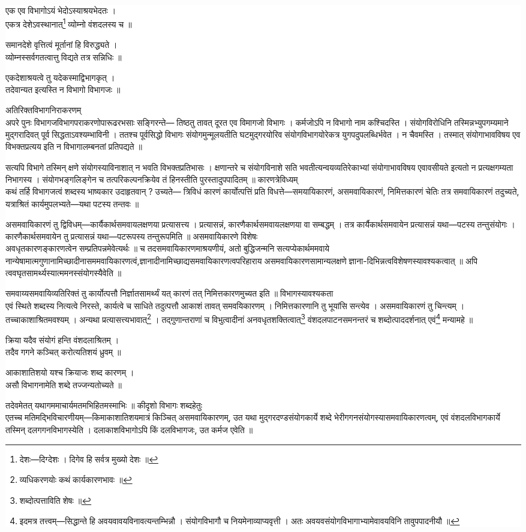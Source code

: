 एक एव विभागोऽयं भेदोऽस्याश्रयभेदतः ।  
एकत्र देशेऽवस्थानात्[^21] व्योम्नो वंशदलस्य च ॥  

[^19]: इन् थे प्रिन्त् एदितिओन् थेरे इस् अ ड़ोओत्नोते रेड़ेरेन्चे, बुत् नो चोर्रेस्पोन्दिन्ग् नोते।


[^20]: अन्यथा हि परिणामवादप्रसरप्रसङ्गः ॥


[^21]: देशः—दिग्देशः । दिगेव हि सर्वत्र मुख्यो देशः ॥


 
समानदेशे वृत्तित्वं मूर्तानां हि विरुद्ध्यते ।  
व्योम्नस्सर्वगतत्वात्तु विद्यते तत्र सन्निधिः ॥  

 
एकदेशाश्रयत्वे तु यदेकस्माद्विभागकृत् ।  
तदेवान्यत इत्यस्ति न विभागो विभागजः ॥  

 अतिरिक्तविभागनिराकरणम्  
अपरे पुनः विभागजविभागपराकरणोपारूढरभसाः सङ्गिरन्ते— तिष्ठतु तावत् दूरत एव विमागजो विभागः । कर्मजोऽपि न विभागो नाम कश्चिदस्ति । संयोगविरोधिनि तस्मिन्नभ्युपगम्यमाने मुद्गरादिवत् पूर्व सिद्धताऽवश्यम्भाविनी । ततश्च पूर्वसिद्धो विभागः संयोगमुन्मूलयतीति घटमुद्गरयोरिव संयोगविभागयोरेकत्र युगपदुपलब्धिर्भवेत । न चैवमस्ति । तस्मात् संयोगाभावविषय एव विभक्तप्रत्यय इति न विभागालम्बनतां प्रतिपद्यते ॥
  
सत्यपि विभागे तस्मिन् क्षणे संयोगस्याविनाशात् न भवति विभक्तप्रतिभासः । क्षणान्तरे च संयोगविनाशे सति भवतीत्यन्वयव्यतिरेकाभ्यां संयोगाभावविषय एवावसीयते इत्यतो न प्रत्यक्षगम्यता निभागस्य । संयोगभङ्गलिङ्गेन च तत्परिकल्पनक्रियेव तं हिनस्तीति पुरस्तादुपपादितम् ॥
   कारणत्रेविध्यम्  
कथं तर्हि विभागजत्वं शब्दस्य भाष्यकार उदाहृतवान् ? उच्यते— त्रिविधं कारणं कार्योत्पत्तिं प्रति विधत्ते—समयायिकारणं, असमवायिकारणं, निमित्तकारणं चेतिः तत्र समवायिकारणं तदुच्यते, यत्राश्रितं कार्यमुपलभ्यते—यथा पटस्य तन्तवः ॥
  
असमवायिकारणं तु द्विविधम्—कार्यैकार्थसमवायलक्षणया प्रत्यासत्त्य । प्रत्यासन्नं, कारणैकार्थसमवायलक्षणया वा सम्बद्धम् । तत्र कार्यैकार्थसमवायेन प्रत्यासन्नं यथा—पटस्य तन्तुसंयोगः । कारणैकार्थसमवायेन तु प्रत्यासन्नं यथा—पटरूपस्य तन्तुरूपमिति ॥
  असमवायिकारणे विशेषः  
अवधृतकारणङ्कारणत्वेन सम्प्रतिपन्नमेवेत्यर्थः ॥ च तदसमवायिकारणमाश्रयणीयं, अतो बुद्धिजन्मनि सत्यप्येकार्थममवाये नान्येषामात्मगुणानामिच्छादीनासममवायिकारणत्वं,ज्ञानादीनामिच्छाद्यसमवायिकारणत्वपरिहाराय असमवायिकारणसामान्यलक्षणे ज्ञाना-दिभिन्नत्वविशेषणस्यावश्यकत्वात् ॥ अपि त्ववघृतसामर्थ्यस्यात्ममनस्संयोगस्यैवेति ॥
  
समवाय्यसमवायिव्यतिरिक्तं तु कार्योत्पत्तौ निर्ज्ञातसामर्थ्यं यत् कारणं तत् निमित्तकारणमुच्यत इति ॥
  विभागस्यावश्यकता  
एवं स्थिते शब्दस्य नित्यत्वे निरस्ते, कार्यत्वे च साधिते तदुत्पत्तौ आकाशं तावत् समवयिकारणम् । निमित्तकारणानि तु भूयांसि  सन्त्येव । असमवायिकारणं तु चिन्त्यम् । तच्चाकाशाश्रितमवश्यम् । अन्यथा प्रत्यासत्त्यभावात्[^22] । तद्गुणान्तराणां च विभुत्वादीनां अनवधृतशक्तित्वात्[^23] वंशदलपाटनसमनन्तरं च शब्दोत्पाददर्शनात् एवं[^24] मन्यामहे ॥
  
क्रिया यदैव संयोगं हन्ति वंशदलाश्रितम् ।  
तदैव गगने कञ्चित् करोत्यतिशयं ध्रुवम् ॥  

[^22]: व्यधिकरणयोः कथं कार्यकारणभावः ॥


[^23]: शब्दोत्पत्ताविति शेषः ॥


[^24]: इदमत्र तत्त्वम्—सिद्धान्ते हि अवयवावयविनावत्यन्तम्भिन्नौ । संयोगविभागौ च नियमेनाव्याप्यवृत्ती । अतः अवयवसंयोगविभागाभ्यामेवावयविनि तावुपपादनीयौ ॥


 
आकाशातिशयो यश्च क्रियाजः शब्द कारणम् ।  
असौ विभागनामेति शब्दे तज्जन्यतोच्यते ॥  

 
तदेवमेतत् यथागममाचार्यमतमभिहितमस्माभिः ॥
  कीदृशो विभागः शब्दहेतुः  
एतच्च मतिमद्भिविचारणीयम्—किमाकाशातिशयमात्रं किञ्चित् असमवायिकारणम्, उत यथा मुद्गरदण्डसंयोगकार्ये शब्दे भेरीगगनसंयोगस्यासमवायिकारणत्वम्, एवं वंशदलविभागकार्ये तस्मिन् दलगगनविभागस्येति । दलाकाशविभागोऽपि किं दलविभागजः, उत कर्मज एवेति ॥
  

[^1]: समानधर्मोपपत्तिः, अनेकधर्मोपपत्तिः, विप्रतिपत्तिः, उपलब्ध्यवस्थ, अनुपलब्ध्यव्यवस्था इति पञ्च ॥
[^2]: विशेषाः—स्थाणुत्वपुरुषत्वादयः ॥
[^3]: न हि गुणः सामान्यम् ॥
[^4]: तथा चा ननुगतस्यापि कुत्रचिदनुगमकत्वमनुभव बलात् ॥
[^5]: डोलायमानास्थितिमारूढस्यं ॥
[^6]: ज्ञानानां द्विक्षणावस्थायित्वात्, अयौगपद्याच्च ॥
[^7]: विशेषाः—वक्रकोटरत्वादयः ॥
[^8]: अन्यथा तेषां कुत्रापि कारणत्वं न स्यात् ॥
[^9]: प्रमीयते अनेनेति किल तत्र निर्वचनम् ॥
[^10]: ज्ञानसामान्यकारणत्वात् ॥
[^11]: शब्दत्वादिः नित्यानित्यव्यावृत्तत्वात् उभयकोट्युपस्थापकः इत्युक्तः, न तु साक्षात् संशयकारणम् ॥
[^12]: स्वव्यतिरिक्तसर्वेभ्योऽपि ॥
[^13]: मानवबुद्धेरतिविचित्रत्वादेवमपि सम्भवतीति प्रदर्शनमात्राभिप्रायं तदिति गृह्यतामित्याशयः ॥
[^14]: शब्दः—इत्यस्य विभागजेत्यादिः ॥
[^15]: आकाशदेशोऽत्र अवयविदेशः विवक्षितः । क्रिया हि कदाचित् पूर्णेऽवयविनि, कदाचिदवयवैकदेशे च जायते ॥
[^16]: अनारम्भकसंयोगप्रतिद्वन्द्विविभागजनिका क्रिया आरम्भकसंयोगप्रतिद्वन्द्विविभागजनिका न भवति इतीयं स्थितिः ॥
[^17]: अन्यथा—पूर्वसंयोगानाशे ॥
[^18]: न भविष्यति—इत्यन्वयः ॥
[^25]: विशेषस्मरणं—कोटिद्वयस्मरणम् ॥
[^26]: उपलब्धेख्यवस्था अनुपलब्धौ, अनुपलब्धेरव्यवस्था उपलब्धौ च विश्राम्यतीति अनयोः को भेद इति शङ्कां वारयति—अव्यवस्थेत्यादिना ॥
[^27]: व्याख्यान इति शेषः ॥
[^28]: सामान्यलक्षणे—संशयसामान्यलक्षणे ॥
[^29]: अधिकृत्य—इत्यत्रैकदेशः अधिकारः ॥
[^30]: अर्थकामावपि हि पुरुषार्थवर्गपरिगणितौ ॥
[^31]: प्रयोजनस्य प्रवर्तकत्वं आक्षिप्य सामाधत्ते—यद्यपीत्यादिना । अस्यैव विवरणमुपरिष्टात् ॥
[^32]: न हि खपुस्पे कस्यचिदीप्सा भवति ॥
[^33]: पूर्वं एते पक्षा विचारिता विस्तरेण ॥
[^34]: प्रकृतं खलु न्यायशास्त्रम् । वस्तुतस्तु लोकस्यैव एतच्छास्त्रलक्ष्यत्वात् दृष्टान्तव्यवहारस्य सर्वत्र दर्शनात् लोकव्यवहारेऽपि दृष्टान्तप्रयोगदर्शनात् ऐहिकामुष्मिकपरौ उत्तानगम्भीरप्रज्ञपरौ वा लौकिकपरीक्षकशब्दौ ॥
[^35]: संस्थितिः—अविचाल्यनिर्णयो वा ॥
[^36]: तन्त्राभ्युपगमः—शास्त्राश्रितः निर्णयः इत्यर्थो वा ॥
[^37]: संस्थितिपदं सामान्यलक्षणानुगमसूचकम् ॥
[^38]: अयमंशः सर्वापलपिनां माध्यामिकानामपि समानः ॥
[^39]: तत्तन्त्रदृष्टा इतराण्यप्रामाणिकानि खलु । अतश्च तस्य तन्त्रत्वमेव कथम् ?
[^40]: वस्तुतस्तु—सर्वेषामहि शास्त्राणां व्यवस्थितविषयत्वात्, तत्तन्मर्यादानतिक्रमेण तेषां प्रमाणसिद्धत्वमस्त्येव । साङ्ख्यतन्त्रं हि तत्त्वक्षेत्रनियतम् । न्यायतन्त्रं च स्थूलजगद्विषयकम् ॥
[^41]: साध्यं तु साध्यत्वादेव न विकल्पितुमर्हति ॥
[^42]: अर्थान्तररूपनिग्रहस्थान प्राप्त्येति शेषः ॥
[^43]: परस्परविरुद्धौ खलु तावुभौ ॥
[^44]: “अपरीक्षितमभ्युपगम्य” इति सूत्रितव्यं स्यात्तदेत्यर्थः ॥
[^45]: तथा च परपक्षाभ्युपगमोऽपि स्वप्रौढिमसूचकः आवश्यक इति प्रयोजकत्वमस्तु पच्चम्यर्थः ॥
[^46]: अतश्च परार्थानुमानं शब्द एवान्तर्भूतम् ॥
[^47]: तथा च मानसपरामर्शजनकत्वात्तद्वाक्यसमुदायत्य न तस्य शब्दरूपत्वम्, किन्त्वनुमानरूपत्वम् ॥
[^48]: वर्णानां वृक्षाणामिव मेलनासम्भवहेतवः—निसर्गेत्यादयः ॥
[^49]: वर्णसमुदायस्यैव पदत्वेऽपि एकाक्षराणां “कः” इत्यादीनां यथा पदत्वम्, तथैव संसर्गविशिष्टार्थबोधकत्वे एकस्य पदस्यपि वाक्यत्वमविरूद्धम् ॥
[^50]: केचित्—बौद्धाः । अन्ये—भिमांसकाः ॥
[^51]: न हि यत्र कुत्रचित् वह्निः साध्यः । किन्तु अधिकरणविशेषे ॥
[^52]: तथा च “वह्निमान्” इत्यस्यापि प्रतिज्ञात्वं स्यात् ॥
[^53]: तथा च “पर्वतः” इत्यस्यापि प्रतिज्ञात्वं स्यात् ॥
[^54]: किन्तु तथा विवक्षायां सत्यामेव ॥
[^55]: पक्षमन्तरा कथ्यमानस्य तस्य साध्यत्वाभावात् ॥